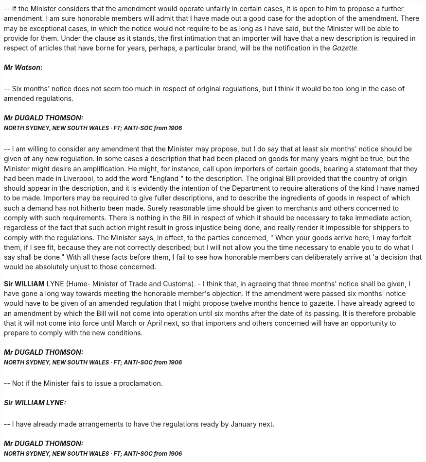 -- If the Minister considers that the amendment would operate unfairly in certain cases, it is open to him to propose a further amendment. I am sure honorable members will admit that I have made out a good case for the adoption of the amendment. There may be exceptional cases, in which the notice would not require to be as long as I have said, but the Minister will be able to provide for them. Under the clause as it stands, the first intimation that an importer will have that a new description is required in respect of articles that have borne for years, perhaps, a particular brand, will be the notification in the  *Gazette.* 

##### Mr Watson:

--  Six months' notice does not seem too much in respect of original regulations, but I think it would be too long in the case of amended regulations. 

##### Mr DUGALD THOMSON:<br><small class="text-muted">NORTH SYDNEY, NEW SOUTH WALES &middot; FT; ANTI-SOC from 1906</small>

-- I am willing to consider any amendment that the Minister may propose, but I do say that at least six months' notice should be given of any new regulation. In some cases a description that had been placed on goods for many years might be true, but the Minister might desire an amplification. He might, for instance, call upon importers of certain goods, bearing a statement that they had been made in Liverpool, to add the word "England " to the description. The original Bill provided that the country of origin should appear in the description, and it is evidently the intention of the Department to require alterations of the kind I have named to be made. Importers may be required to give fuller descriptions, and to describe the ingredients of goods in respect of which such a demand has not hitherto been made. Surely reasonable time should be given to merchants and others concerned to comply with such requirements. There is nothing in the Bill in respect of which it should be necessary to take immediate action, regardless of the fact that such action might result in gross injustice being done, and really render it impossible for shippers to comply with the regulations. The Minister says, in effect, to the parties concerned, " When your goods arrive here, I may forfeit them, if I see fit, because they are not correctly described; but I will not allow you the time necessary to enable you to do what I say shall be done." With all these facts before them, I fail to see how honorable members can deliberately arrive at 'a decision that would be absolutely unjust to those concerned. 


 **Sir WILLIAM** LYNE (Hume- Minister of Trade and Customs). - I think that, in agreeing that three months' notice shall be given, I have gone a long way towards meeting the honorable member's objection. If the amendment were passed six months' notice would have to be given of an amended regulation that I might propose twelve months hence to gazette. I have already agreed to an amendment by which the Bill will not come into operation until six months after the date of its passing. It is therefore probable that it will not come into force until March or April next, so that importers and others concerned will have an opportunity to prepare to comply with the new conditions. 

##### Mr DUGALD THOMSON:<br><small class="text-muted">NORTH SYDNEY, NEW SOUTH WALES &middot; FT; ANTI-SOC from 1906</small>

--  Not if the Minister fails to issue a proclamation. 

##### Sir WILLIAM LYNE:

-- I have already made arrangements to have the regulations ready by January next. 

##### Mr DUGALD THOMSON:<br><small class="text-muted">NORTH SYDNEY, NEW SOUTH WALES &middot; FT; ANTI-SOC from 1906</small>
